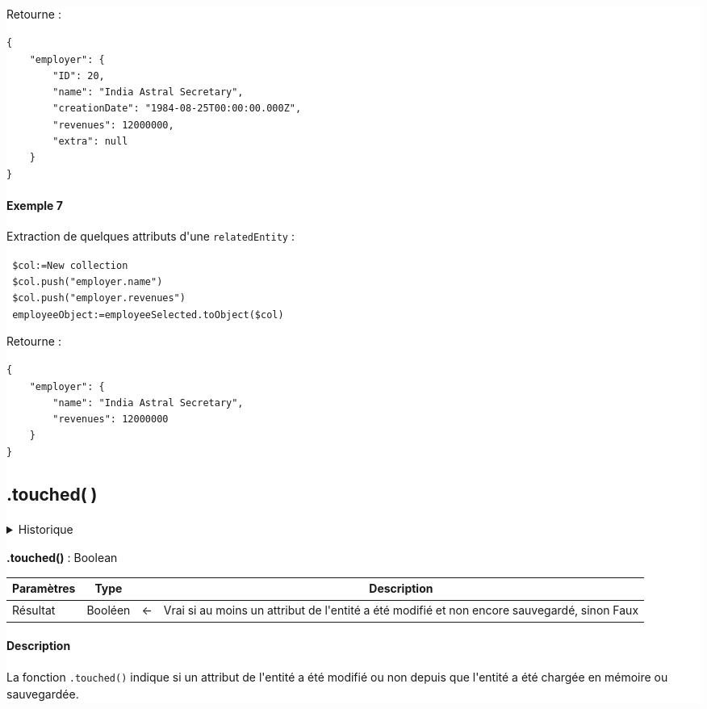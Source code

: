 Retourne :

```4d
{
    "employer": {
        "ID": 20,
        "name": "India Astral Secretary",
        "creationDate": "1984-08-25T00:00:00.000Z",
        "revenues": 12000000,
        "extra": null
    }
}
```

#### Exemple 7

Extraction de quelques attributs d'une `relatedEntity` :

```4d
 $col:=New collection
 $col.push("employer.name")
 $col.push("employer.revenues")
 employeeObject:=employeeSelected.toObject($col)
```

Retourne :

```4d
{
    "employer": {
        "name": "India Astral Secretary",
        "revenues": 12000000
    }
}
```






## .touched( )

<details><summary>Historique</summary></details>


**.touched()** : Boolean


| Paramètres | Type    |    | Description                                                                                 |
| ---------- | ------- |:--:| ------------------------------------------------------------------------------------------- |
| Résultat   | Booléen | <- | Vrai si au moins un attribut de l'entité a été modifié et non encore sauvegardé, sinon Faux |


#### Description

La fonction `.touched()` indique si un attribut de l'entité a été modifié ou non depuis que l'entité a été chargée en mémoire ou sauvegardée.
